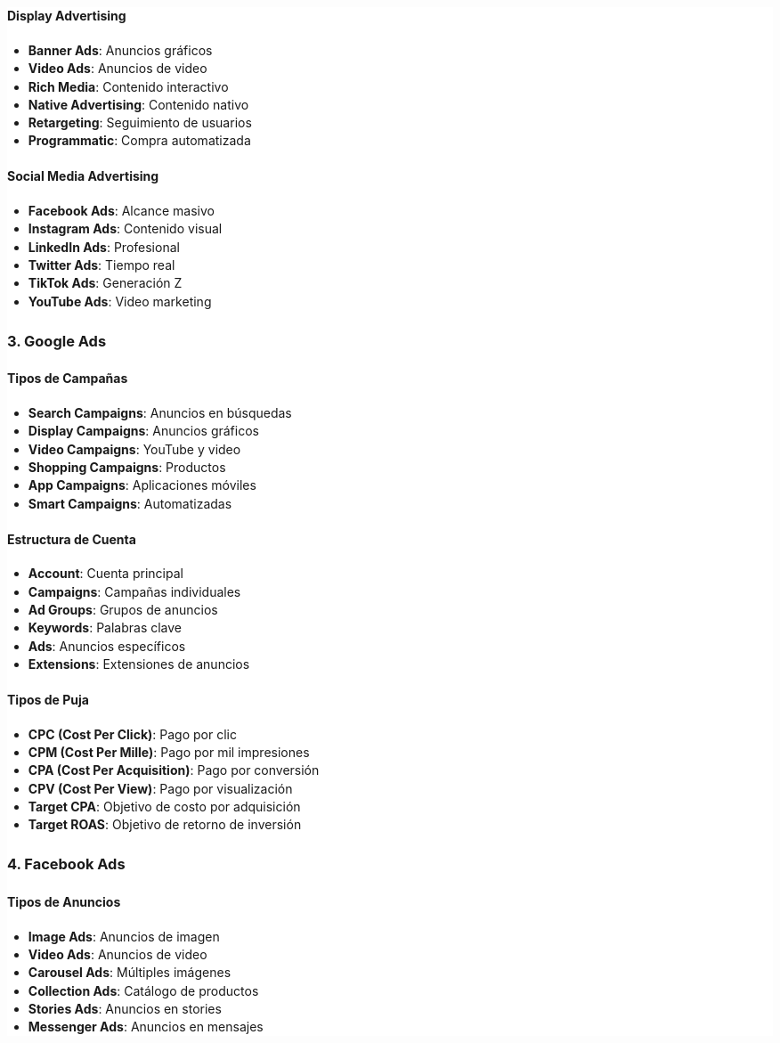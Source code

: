 #### Display Advertising
- **Banner Ads**: Anuncios gráficos
- **Video Ads**: Anuncios de video
- **Rich Media**: Contenido interactivo
- **Native Advertising**: Contenido nativo
- **Retargeting**: Seguimiento de usuarios
- **Programmatic**: Compra automatizada

#### Social Media Advertising
- **Facebook Ads**: Alcance masivo
- **Instagram Ads**: Contenido visual
- **LinkedIn Ads**: Profesional
- **Twitter Ads**: Tiempo real
- **TikTok Ads**: Generación Z
- **YouTube Ads**: Video marketing

### 3. Google Ads

#### Tipos de Campañas
- **Search Campaigns**: Anuncios en búsquedas
- **Display Campaigns**: Anuncios gráficos
- **Video Campaigns**: YouTube y video
- **Shopping Campaigns**: Productos
- **App Campaigns**: Aplicaciones móviles
- **Smart Campaigns**: Automatizadas

#### Estructura de Cuenta
- **Account**: Cuenta principal
- **Campaigns**: Campañas individuales
- **Ad Groups**: Grupos de anuncios
- **Keywords**: Palabras clave
- **Ads**: Anuncios específicos
- **Extensions**: Extensiones de anuncios

#### Tipos de Puja
- **CPC (Cost Per Click)**: Pago por clic
- **CPM (Cost Per Mille)**: Pago por mil impresiones
- **CPA (Cost Per Acquisition)**: Pago por conversión
- **CPV (Cost Per View)**: Pago por visualización
- **Target CPA**: Objetivo de costo por adquisición
- **Target ROAS**: Objetivo de retorno de inversión

### 4. Facebook Ads

#### Tipos de Anuncios
- **Image Ads**: Anuncios de imagen
- **Video Ads**: Anuncios de video
- **Carousel Ads**: Múltiples imágenes
- **Collection Ads**: Catálogo de productos
- **Stories Ads**: Anuncios en stories
- **Messenger Ads**: Anuncios en mensajes
